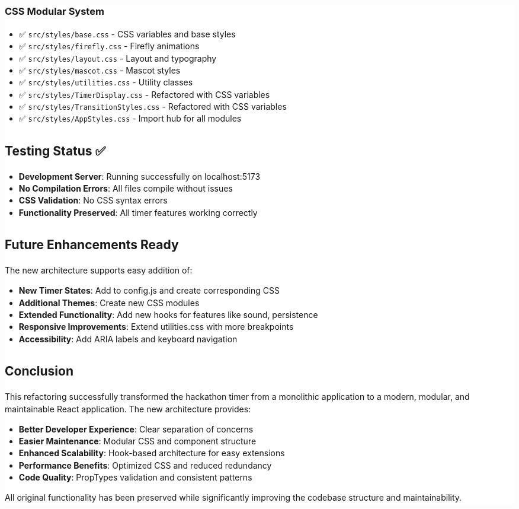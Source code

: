 ### **CSS Modular System**
- ✅ `src/styles/base.css` - CSS variables and base styles
- ✅ `src/styles/firefly.css` - Firefly animations
- ✅ `src/styles/layout.css` - Layout and typography
- ✅ `src/styles/mascot.css` - Mascot styles
- ✅ `src/styles/utilities.css` - Utility classes
- ✅ `src/styles/TimerDisplay.css` - Refactored with CSS variables
- ✅ `src/styles/TransitionStyles.css` - Refactored with CSS variables
- ✅ `src/styles/AppStyles.css` - Import hub for all modules

## Testing Status ✅

- **Development Server**: Running successfully on localhost:5173
- **No Compilation Errors**: All files compile without issues
- **CSS Validation**: No CSS syntax errors
- **Functionality Preserved**: All timer features working correctly

## Future Enhancements Ready

The new architecture supports easy addition of:
- **New Timer States**: Add to config.js and create corresponding CSS
- **Additional Themes**: Create new CSS modules
- **Extended Functionality**: Add new hooks for features like sound, persistence
- **Responsive Improvements**: Extend utilities.css with more breakpoints
- **Accessibility**: Add ARIA labels and keyboard navigation

## Conclusion

This refactoring successfully transformed the hackathon timer from a monolithic application to a modern, modular, and maintainable React application. The new architecture provides:

- **Better Developer Experience**: Clear separation of concerns
- **Easier Maintenance**: Modular CSS and component structure
- **Enhanced Scalability**: Hook-based architecture for easy extensions
- **Performance Benefits**: Optimized CSS and reduced redundancy
- **Code Quality**: PropTypes validation and consistent patterns

All original functionality has been preserved while significantly improving the codebase structure and maintainability.
